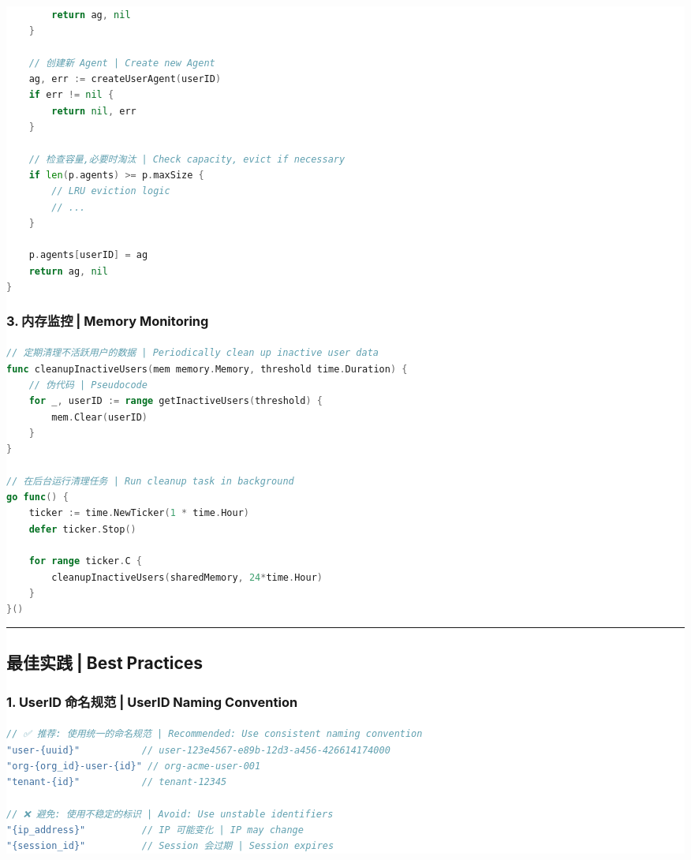 ```go
        return ag, nil
    }

    // 创建新 Agent | Create new Agent
    ag, err := createUserAgent(userID)
    if err != nil {
        return nil, err
    }

    // 检查容量,必要时淘汰 | Check capacity, evict if necessary
    if len(p.agents) >= p.maxSize {
        // LRU eviction logic
        // ...
    }

    p.agents[userID] = ag
    return ag, nil
}
```

### 3. 内存监控 | Memory Monitoring

```go
// 定期清理不活跃用户的数据 | Periodically clean up inactive user data
func cleanupInactiveUsers(mem memory.Memory, threshold time.Duration) {
    // 伪代码 | Pseudocode
    for _, userID := range getInactiveUsers(threshold) {
        mem.Clear(userID)
    }
}

// 在后台运行清理任务 | Run cleanup task in background
go func() {
    ticker := time.NewTicker(1 * time.Hour)
    defer ticker.Stop()

    for range ticker.C {
        cleanupInactiveUsers(sharedMemory, 24*time.Hour)
    }
}()
```

---

## 最佳实践 | Best Practices

### 1. UserID 命名规范 | UserID Naming Convention

```go
// ✅ 推荐: 使用统一的命名规范 | Recommended: Use consistent naming convention
"user-{uuid}"           // user-123e4567-e89b-12d3-a456-426614174000
"org-{org_id}-user-{id}" // org-acme-user-001
"tenant-{id}"           // tenant-12345

// ❌ 避免: 使用不稳定的标识 | Avoid: Use unstable identifiers
"{ip_address}"          // IP 可能变化 | IP may change
"{session_id}"          // Session 会过期 | Session expires
```
